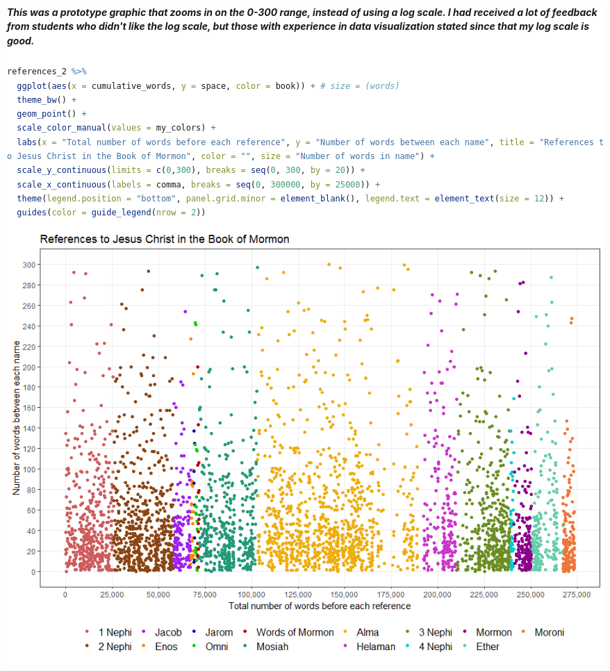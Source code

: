 ##### This was a prototype graphic that zooms in on the 0-300 range, instead of using a log scale. I had received a lot of feedback from students who didn't like the log scale, but those with experience in data visualization stated since that my log scale is good.

```r
references_2 %>% 
  ggplot(aes(x = cumulative_words, y = space, color = book)) + # size = (words)
  theme_bw() +
  geom_point() +
  scale_color_manual(values = my_colors) +
  labs(x = "Total number of words before each reference", y = "Number of words between each name", title = "References to Jesus Christ in the Book of Mormon", color = "", size = "Number of words in name") +
  scale_y_continuous(limits = c(0,300), breaks = seq(0, 300, by = 20)) +
  scale_x_continuous(labels = comma, breaks = seq(0, 300000, by = 25000)) +
  theme(legend.position = "bottom", panel.grid.minor = element_blank(), legend.text = element_text(size = 12)) +
  guides(color = guide_legend(nrow = 2))
```

![](References_to_Christ_2_files/figure-html/unnamed-chunk-7-1.png)
